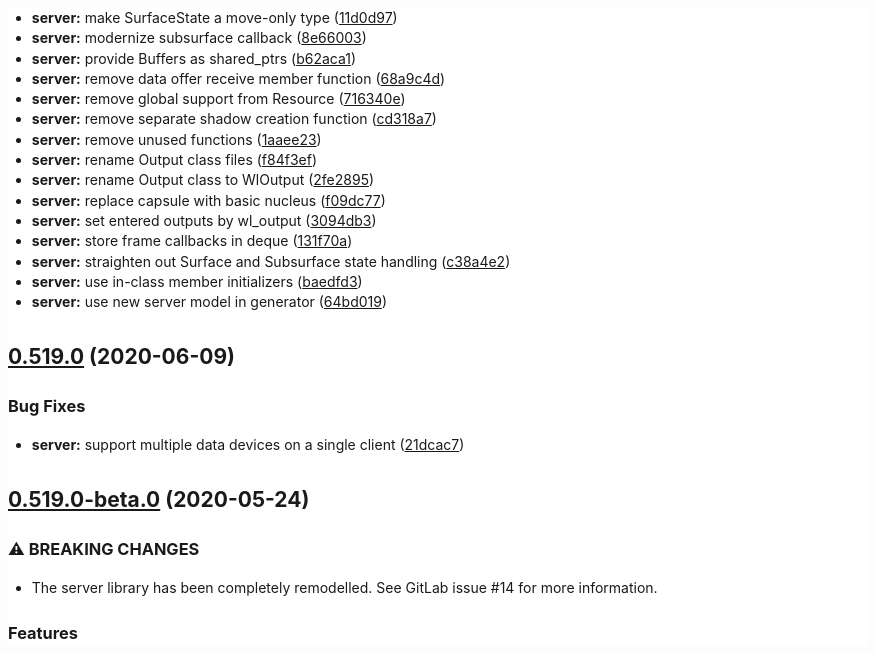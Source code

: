 * **server:** make SurfaceState a move-only type ([11d0d97](https://gitlab.com/kwinft/wrapland/commit/11d0d97dff8648a3f42ac3e7443bdbe81a9a14b9))
* **server:** modernize subsurface callback ([8e66003](https://gitlab.com/kwinft/wrapland/commit/8e660036c2cc10ac37413134cf5037d1a36877f5))
* **server:** provide Buffers as shared_ptrs ([b62aca1](https://gitlab.com/kwinft/wrapland/commit/b62aca106bdb87e55b514047607ef4991be941a1))
* **server:** remove data offer receive member function ([68a9c4d](https://gitlab.com/kwinft/wrapland/commit/68a9c4da4a0e702d14ce1f2f88e888ae06ce886c))
* **server:** remove global support from Resource ([716340e](https://gitlab.com/kwinft/wrapland/commit/716340e54a395a8df00cf0816b044a412267e490))
* **server:** remove separate shadow creation function ([cd318a7](https://gitlab.com/kwinft/wrapland/commit/cd318a778545ff4f8e5d78c183b7ee593579b3e1))
* **server:** remove unused functions ([1aaee23](https://gitlab.com/kwinft/wrapland/commit/1aaee2366f029be306d8b9fcac3846be3ac8e4cd))
* **server:** rename Output class files ([f84f3ef](https://gitlab.com/kwinft/wrapland/commit/f84f3efa74d18b9d0856a874c475523475804ae4))
* **server:** rename Output class to WlOutput ([2fe2895](https://gitlab.com/kwinft/wrapland/commit/2fe289554b9285c3485cd385a99af990086ca27d))
* **server:** replace capsule with basic nucleus ([f09dc77](https://gitlab.com/kwinft/wrapland/commit/f09dc778b1b14c9f559807b897d2c4b0dea7da32))
* **server:** set entered outputs by wl_output ([3094db3](https://gitlab.com/kwinft/wrapland/commit/3094db39c9379d4d8d912a81d570fc6772a5cbdd))
* **server:** store frame callbacks in deque ([131f70a](https://gitlab.com/kwinft/wrapland/commit/131f70a56795b74dbe32cb9db7b1cea873991535))
* **server:** straighten out Surface and Subsurface state handling ([c38a4e2](https://gitlab.com/kwinft/wrapland/commit/c38a4e234963e1d80cc719e38f00f26dae50ab92))
* **server:** use in-class member initializers ([baedfd3](https://gitlab.com/kwinft/wrapland/commit/baedfd3908128a3a90c1ed03000c99c110ea2daa))
* **server:** use new server model in generator ([64bd019](https://gitlab.com/kwinft/wrapland/commit/64bd019d8b57e2db46196c333ac9b7f4a7e40b21))

## [0.519.0](https://gitlab.com/kwinft/wrapland/compare/wrapland@0.519.0-beta.0...wrapland@0.519.0) (2020-06-09)


### Bug Fixes

* **server:** support multiple data devices on a single client ([21dcac7](https://gitlab.com/kwinft/wrapland/commit/21dcac7aa9a33034dc9f4a5b923a0052cb5bc35b))

## [0.519.0-beta.0](https://gitlab.com/kwinft/wrapland/compare/wrapland@0.518.0-beta.0...wrapland@0.519.0-beta.0) (2020-05-24)


### ⚠ BREAKING CHANGES

* The server library has been completely remodelled. See GitLab
issue #14 for more information.

### Features
